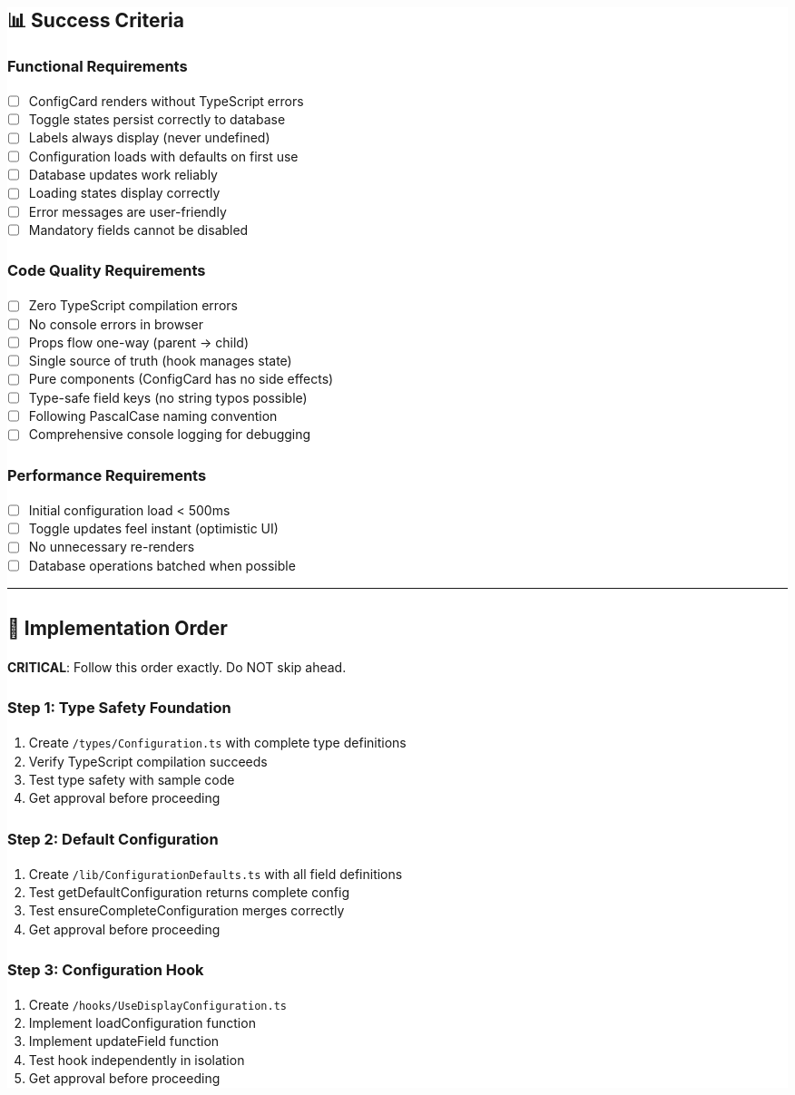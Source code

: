 
## 📊 Success Criteria

### Functional Requirements
- [ ] ConfigCard renders without TypeScript errors
- [ ] Toggle states persist correctly to database
- [ ] Labels always display (never undefined)
- [ ] Configuration loads with defaults on first use
- [ ] Database updates work reliably
- [ ] Loading states display correctly
- [ ] Error messages are user-friendly
- [ ] Mandatory fields cannot be disabled

### Code Quality Requirements
- [ ] Zero TypeScript compilation errors
- [ ] No console errors in browser
- [ ] Props flow one-way (parent → child)
- [ ] Single source of truth (hook manages state)
- [ ] Pure components (ConfigCard has no side effects)
- [ ] Type-safe field keys (no string typos possible)
- [ ] Following PascalCase naming convention
- [ ] Comprehensive console logging for debugging

### Performance Requirements
- [ ] Initial configuration load < 500ms
- [ ] Toggle updates feel instant (optimistic UI)
- [ ] No unnecessary re-renders
- [ ] Database operations batched when possible

---

## 🚀 Implementation Order

**CRITICAL**: Follow this order exactly. Do NOT skip ahead.

### Step 1: Type Safety Foundation
1. Create `/types/Configuration.ts` with complete type definitions
2. Verify TypeScript compilation succeeds
3. Test type safety with sample code
4. Get approval before proceeding

### Step 2: Default Configuration
1. Create `/lib/ConfigurationDefaults.ts` with all field definitions
2. Test getDefaultConfiguration returns complete config
3. Test ensureCompleteConfiguration merges correctly
4. Get approval before proceeding

### Step 3: Configuration Hook
1. Create `/hooks/UseDisplayConfiguration.ts`
2. Implement loadConfiguration function
3. Implement updateField function
4. Test hook independently in isolation
5. Get approval before proceeding
